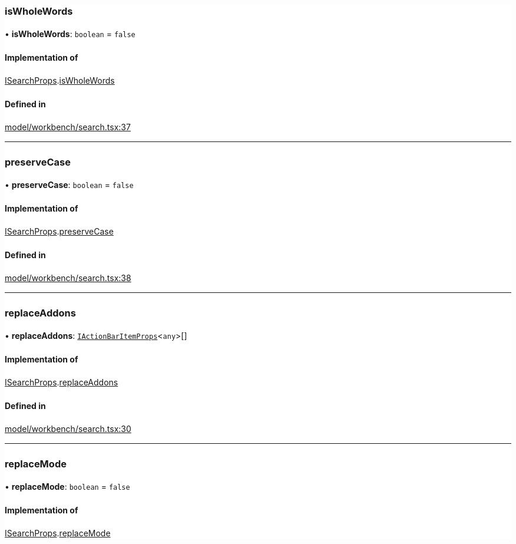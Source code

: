 ### isWholeWords

• **isWholeWords**: `boolean` = `false`

#### Implementation of

[ISearchProps](../interfaces/molecule.model.ISearchProps).[isWholeWords](../interfaces/molecule.model.ISearchProps#iswholewords)

#### Defined in

[model/workbench/search.tsx:37](https://github.com/DTStack/molecule/blob/927b7d39/src/model/workbench/search.tsx#L37)

---

### preserveCase

• **preserveCase**: `boolean` = `false`

#### Implementation of

[ISearchProps](../interfaces/molecule.model.ISearchProps).[preserveCase](../interfaces/molecule.model.ISearchProps#preservecase)

#### Defined in

[model/workbench/search.tsx:38](https://github.com/DTStack/molecule/blob/927b7d39/src/model/workbench/search.tsx#L38)

---

### replaceAddons

• **replaceAddons**: [`IActionBarItemProps`](../interfaces/molecule.component.IActionBarItemProps)<`any`\>[]

#### Implementation of

[ISearchProps](../interfaces/molecule.model.ISearchProps).[replaceAddons](../interfaces/molecule.model.ISearchProps#replaceaddons)

#### Defined in

[model/workbench/search.tsx:30](https://github.com/DTStack/molecule/blob/927b7d39/src/model/workbench/search.tsx#L30)

---

### replaceMode

• **replaceMode**: `boolean` = `false`

#### Implementation of

[ISearchProps](../interfaces/molecule.model.ISearchProps).[replaceMode](../interfaces/molecule.model.ISearchProps#replacemode)
